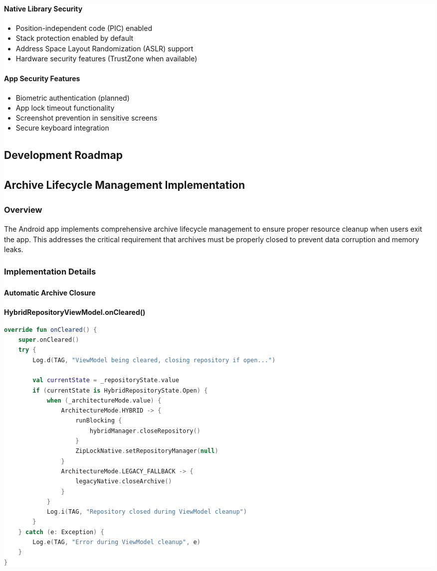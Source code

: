 #### Native Library Security
- Position-independent code (PIC) enabled
- Stack protection enabled by default
- Address Space Layout Randomization (ASLR) support
- Hardware security features (TrustZone when available)

#### App Security Features
- Biometric authentication (planned)
- App lock timeout functionality
- Screenshot prevention in sensitive screens
- Secure keyboard integration

## Development Roadmap

## Archive Lifecycle Management Implementation

### Overview

The Android app implements comprehensive archive lifecycle management to ensure proper resource cleanup when users exit the app. This addresses the critical requirement that archives must be properly closed to prevent data corruption and memory leaks.

### Implementation Details

#### Automatic Archive Closure

**HybridRepositoryViewModel.onCleared()**
```kotlin
override fun onCleared() {
    super.onCleared()
    try {
        Log.d(TAG, "ViewModel being cleared, closing repository if open...")
        
        val currentState = _repositoryState.value
        if (currentState is HybridRepositoryState.Open) {
            when (_architectureMode.value) {
                ArchitectureMode.HYBRID -> {
                    runBlocking {
                        hybridManager.closeRepository()
                    }
                    ZipLockNative.setRepositoryManager(null)
                }
                ArchitectureMode.LEGACY_FALLBACK -> {
                    legacyNative.closeArchive()
                }
            }
            Log.i(TAG, "Repository closed during ViewModel cleanup")
        }
    } catch (e: Exception) {
        Log.e(TAG, "Error during ViewModel cleanup", e)
    }
}
```
